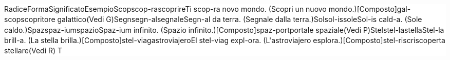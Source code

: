 




















































RadiceFormaSignificatoEsempioScopscop-rascoprireTi scop-ra novo mondo. (Scopri un nuovo mondo.)[Composto]gal-scopscopritore galattico(Vedi G)Segnsegn-alsegnaleSegn-al da terra. (Segnale dalla terra.)Solsol-issoleSol-is cald-a. (Sole caldo.)Spazspaz-iumspazioSpaz-ium infinito. (Spazio infinito.)[Composto]spaz-portportale spaziale(Vedi P)Stelstel-lastellaStel-la brill-a. (La stella brilla.)[Composto]stel-viagastroviajeroEl stel-viag expl-ora. (L'astroviajero esplora.)[Composto]stel-riscriscoperta stellare(Vedi R)
T


























